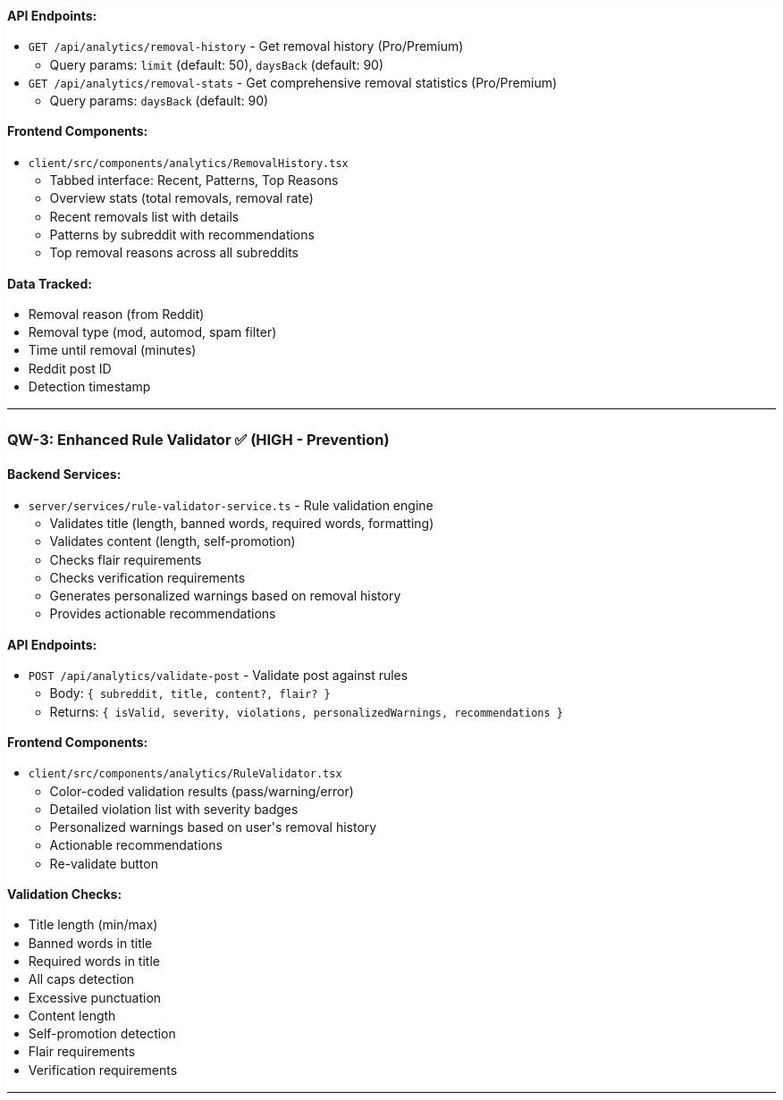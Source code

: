 **API Endpoints:**
- `GET /api/analytics/removal-history` - Get removal history (Pro/Premium)
  - Query params: `limit` (default: 50), `daysBack` (default: 90)
- `GET /api/analytics/removal-stats` - Get comprehensive removal statistics (Pro/Premium)
  - Query params: `daysBack` (default: 90)

**Frontend Components:**
- `client/src/components/analytics/RemovalHistory.tsx`
  - Tabbed interface: Recent, Patterns, Top Reasons
  - Overview stats (total removals, removal rate)
  - Recent removals list with details
  - Patterns by subreddit with recommendations
  - Top removal reasons across all subreddits

**Data Tracked:**
- Removal reason (from Reddit)
- Removal type (mod, automod, spam filter)
- Time until removal (minutes)
- Reddit post ID
- Detection timestamp

---

### QW-3: Enhanced Rule Validator ✅ (HIGH - Prevention)

**Backend Services:**
- `server/services/rule-validator-service.ts` - Rule validation engine
  - Validates title (length, banned words, required words, formatting)
  - Validates content (length, self-promotion)
  - Checks flair requirements
  - Checks verification requirements
  - Generates personalized warnings based on removal history
  - Provides actionable recommendations

**API Endpoints:**
- `POST /api/analytics/validate-post` - Validate post against rules
  - Body: `{ subreddit, title, content?, flair? }`
  - Returns: `{ isValid, severity, violations, personalizedWarnings, recommendations }`

**Frontend Components:**
- `client/src/components/analytics/RuleValidator.tsx`
  - Color-coded validation results (pass/warning/error)
  - Detailed violation list with severity badges
  - Personalized warnings based on user's removal history
  - Actionable recommendations
  - Re-validate button

**Validation Checks:**
- Title length (min/max)
- Banned words in title
- Required words in title
- All caps detection
- Excessive punctuation
- Content length
- Self-promotion detection
- Flair requirements
- Verification requirements

---